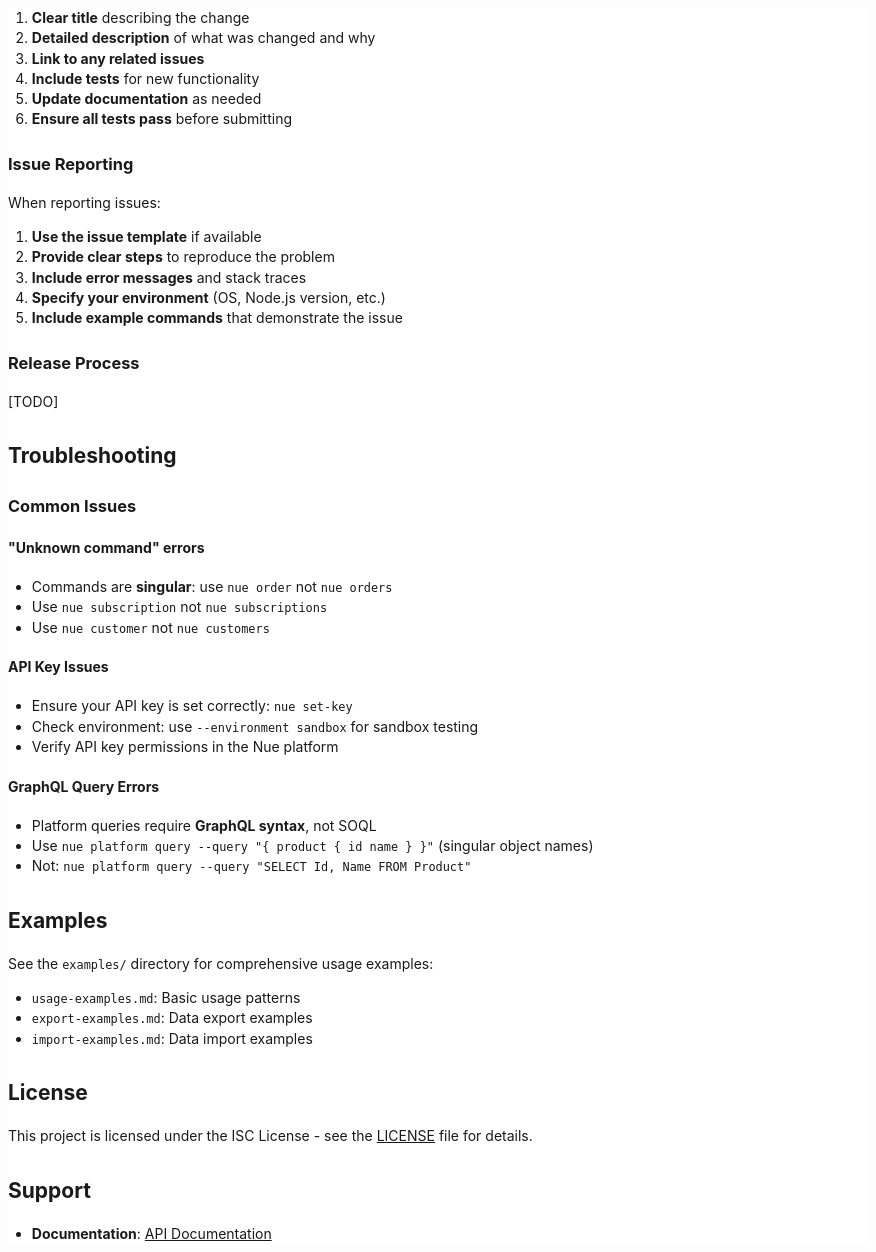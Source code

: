 1. **Clear title** describing the change
2. **Detailed description** of what was changed and why
3. **Link to any related issues**
4. **Include tests** for new functionality
5. **Update documentation** as needed
6. **Ensure all tests pass** before submitting

### Issue Reporting

When reporting issues:

1. **Use the issue template** if available
2. **Provide clear steps** to reproduce the problem
3. **Include error messages** and stack traces
4. **Specify your environment** (OS, Node.js version, etc.)
5. **Include example commands** that demonstrate the issue

### Release Process

[TODO]

## Troubleshooting

### Common Issues

#### "Unknown command" errors
- Commands are **singular**: use `nue order` not `nue orders`
- Use `nue subscription` not `nue subscriptions`
- Use `nue customer` not `nue customers`

#### API Key Issues
- Ensure your API key is set correctly: `nue set-key`
- Check environment: use `--environment sandbox` for sandbox testing
- Verify API key permissions in the Nue platform

#### GraphQL Query Errors
- Platform queries require **GraphQL syntax**, not SOQL
- Use `nue platform query --query "{ product { id name } }"` (singular object names)
- Not: `nue platform query --query "SELECT Id, Name FROM Product"`



## Examples

See the `examples/` directory for comprehensive usage examples:

- `usage-examples.md`: Basic usage patterns
- `export-examples.md`: Data export examples
- `import-examples.md`: Data import examples


## License

This project is licensed under the ISC License - see the [LICENSE](./LICENSE) file for details.

## Support

- **Documentation**: [API Documentation](https://api-docs.nue.io/)
